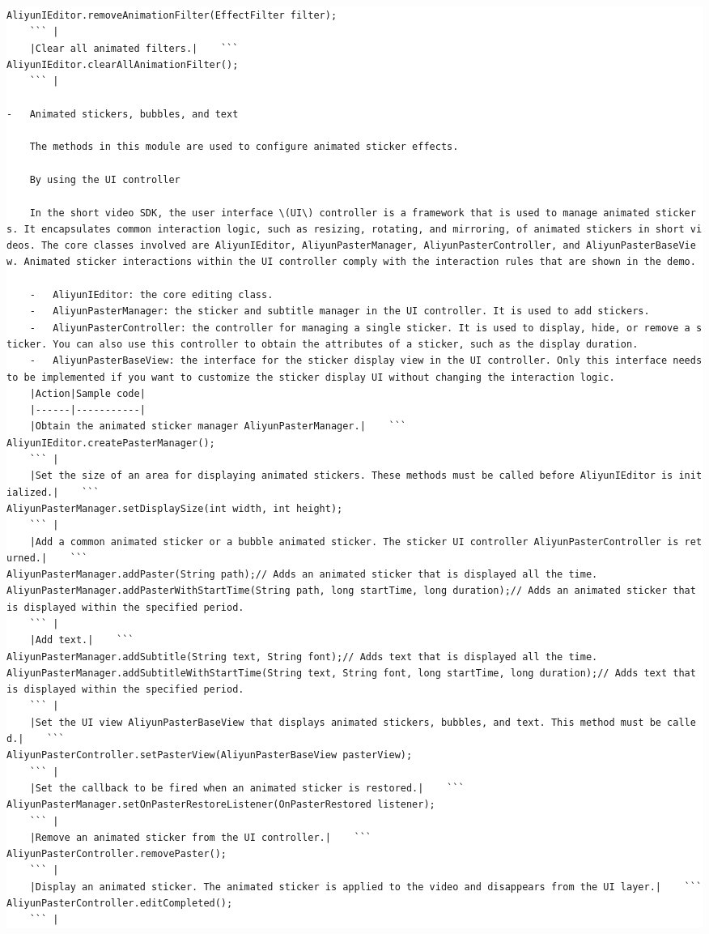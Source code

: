 ``` |
AliyunIEditor.removeAnimationFilter(EffectFilter filter);
    ``` |
    |Clear all animated filters.|    ```
AliyunIEditor.clearAllAnimationFilter();
    ``` |

-   Animated stickers, bubbles, and text

    The methods in this module are used to configure animated sticker effects.

    By using the UI controller

    In the short video SDK, the user interface \(UI\) controller is a framework that is used to manage animated stickers. It encapsulates common interaction logic, such as resizing, rotating, and mirroring, of animated stickers in short videos. The core classes involved are AliyunIEditor, AliyunPasterManager, AliyunPasterController, and AliyunPasterBaseView. Animated sticker interactions within the UI controller comply with the interaction rules that are shown in the demo.

    -   AliyunIEditor: the core editing class.
    -   AliyunPasterManager: the sticker and subtitle manager in the UI controller. It is used to add stickers.
    -   AliyunPasterController: the controller for managing a single sticker. It is used to display, hide, or remove a sticker. You can also use this controller to obtain the attributes of a sticker, such as the display duration.
    -   AliyunPasterBaseView: the interface for the sticker display view in the UI controller. Only this interface needs to be implemented if you want to customize the sticker display UI without changing the interaction logic.
    |Action|Sample code|
    |------|-----------|
    |Obtain the animated sticker manager AliyunPasterManager.|    ```
AliyunIEditor.createPasterManager();
    ``` |
    |Set the size of an area for displaying animated stickers. These methods must be called before AliyunIEditor is initialized.|    ```
AliyunPasterManager.setDisplaySize(int width, int height);
    ``` |
    |Add a common animated sticker or a bubble animated sticker. The sticker UI controller AliyunPasterController is returned.|    ```
AliyunPasterManager.addPaster(String path);// Adds an animated sticker that is displayed all the time.
AliyunPasterManager.addPasterWithStartTime(String path, long startTime, long duration);// Adds an animated sticker that is displayed within the specified period.
    ``` |
    |Add text.|    ```
AliyunPasterManager.addSubtitle(String text, String font);// Adds text that is displayed all the time.
AliyunPasterManager.addSubtitleWithStartTime(String text, String font, long startTime, long duration);// Adds text that is displayed within the specified period.
    ``` |
    |Set the UI view AliyunPasterBaseView that displays animated stickers, bubbles, and text. This method must be called.|    ```
AliyunPasterController.setPasterView(AliyunPasterBaseView pasterView);
    ``` |
    |Set the callback to be fired when an animated sticker is restored.|    ```
AliyunPasterManager.setOnPasterRestoreListener(OnPasterRestored listener);
    ``` |
    |Remove an animated sticker from the UI controller.|    ```
AliyunPasterController.removePaster();
    ``` |
    |Display an animated sticker. The animated sticker is applied to the video and disappears from the UI layer.|    ```
AliyunPasterController.editCompleted();
    ``` |
```